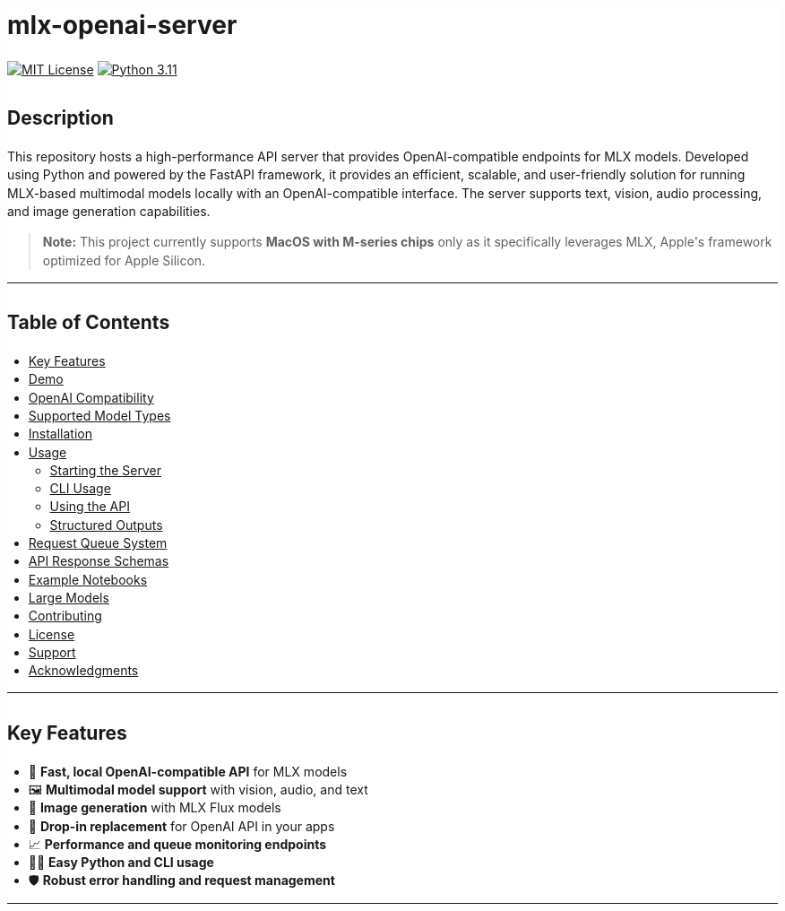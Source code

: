 # mlx-openai-server

[![MIT License](https://img.shields.io/badge/license-MIT-green.svg)](LICENSE)
[![Python 3.11](https://img.shields.io/badge/python-3.11-blue.svg)](https://www.python.org/downloads/release/python-3110/)

## Description
This repository hosts a high-performance API server that provides OpenAI-compatible endpoints for MLX models. Developed using Python and powered by the FastAPI framework, it provides an efficient, scalable, and user-friendly solution for running MLX-based multimodal models locally with an OpenAI-compatible interface. The server supports text, vision, audio processing, and image generation capabilities.

> **Note:** This project currently supports **MacOS with M-series chips** only as it specifically leverages MLX, Apple's framework optimized for Apple Silicon.

---

## Table of Contents
- [Key Features](#key-features)
- [Demo](#demo)
- [OpenAI Compatibility](#openai-compatibility)
- [Supported Model Types](#supported-model-types)
- [Installation](#installation)
- [Usage](#usage)
  - [Starting the Server](#starting-the-server)
  - [CLI Usage](#cli-usage)
  - [Using the API](#using-the-api)
  - [Structured Outputs](#structured-outputs-with-json-schema)
- [Request Queue System](#request-queue-system)
- [API Response Schemas](#api-response-schemas)
- [Example Notebooks](#example-notebooks)
- [Large Models](#large-models)
- [Contributing](#contributing)
- [License](#license)
- [Support](#support)
- [Acknowledgments](#acknowledgments)

---

## Key Features
- 🚀 **Fast, local OpenAI-compatible API** for MLX models
- 🖼️ **Multimodal model support** with vision, audio, and text
- 🎨 **Image generation** with MLX Flux models
- 🔌 **Drop-in replacement** for OpenAI API in your apps
- 📈 **Performance and queue monitoring endpoints**
- 🧑‍💻 **Easy Python and CLI usage**
- 🛡️ **Robust error handling and request management**

---